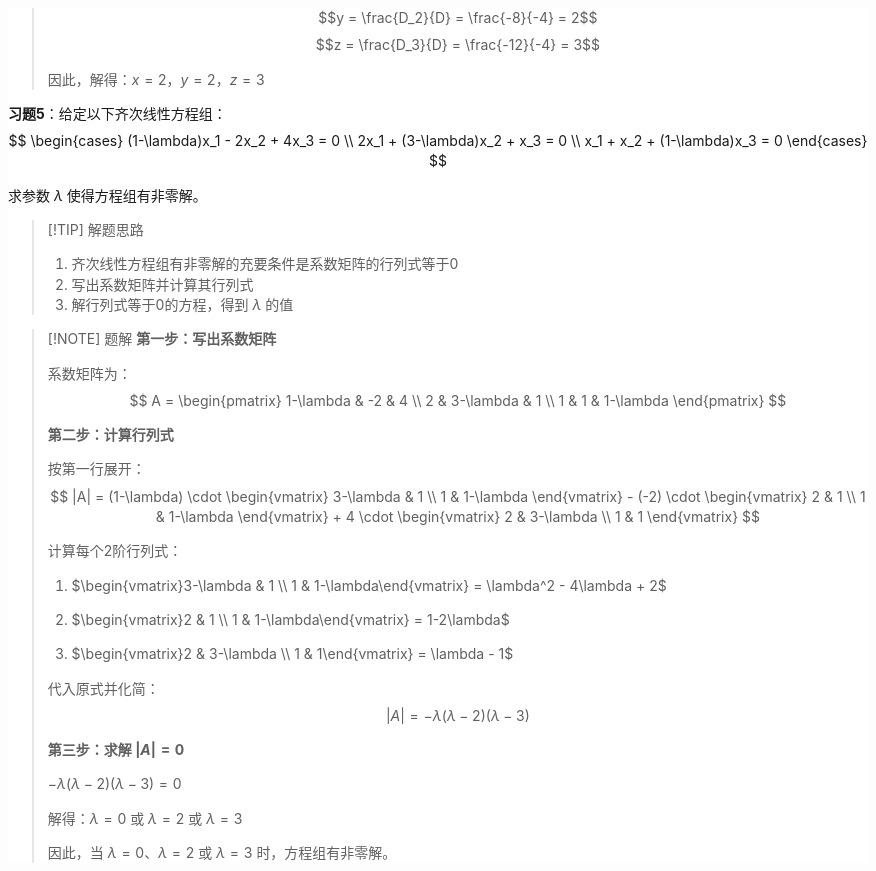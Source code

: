 > $$y = \frac{D_2}{D} = \frac{-8}{-4} = 2$$
> $$z = \frac{D_3}{D} = \frac{-12}{-4} = 3$$
> 
> 因此，解得：$x = 2$，$y = 2$，$z = 3$

**习题5**：给定以下齐次线性方程组：
$$
\begin{cases}
(1-\lambda)x_1 - 2x_2 + 4x_3 = 0 \\
2x_1 + (3-\lambda)x_2 + x_3 = 0 \\
x_1 + x_2 + (1-\lambda)x_3 = 0
\end{cases}
$$

求参数 $\lambda$ 使得方程组有非零解。

> [!TIP] 解题思路
> 1. 齐次线性方程组有非零解的充要条件是系数矩阵的行列式等于0
> 2. 写出系数矩阵并计算其行列式
> 3. 解行列式等于0的方程，得到 $\lambda$ 的值

> [!NOTE] 题解
> **第一步：写出系数矩阵**
> 
> 系数矩阵为：
> $$ A = \begin{pmatrix}
> 1-\lambda & -2 & 4 \\
> 2 & 3-\lambda & 1 \\
> 1 & 1 & 1-\lambda
> \end{pmatrix} $$
> 
> **第二步：计算行列式**
> 
> 按第一行展开：
> $$ |A| = (1-\lambda) \cdot \begin{vmatrix}
> 3-\lambda & 1 \\
> 1 & 1-\lambda
> \end{vmatrix} - (-2) \cdot \begin{vmatrix}
> 2 & 1 \\
> 1 & 1-\lambda
> \end{vmatrix} + 4 \cdot \begin{vmatrix}
> 2 & 3-\lambda \\
> 1 & 1
> \end{vmatrix} $$
> 
> 计算每个2阶行列式：
> 1. $\begin{vmatrix}3-\lambda & 1 \\ 1 & 1-\lambda\end{vmatrix} = \lambda^2 - 4\lambda + 2$
> 
> 2. $\begin{vmatrix}2 & 1 \\ 1 & 1-\lambda\end{vmatrix} = 1-2\lambda$
> 
> 3. $\begin{vmatrix}2 & 3-\lambda \\ 1 & 1\end{vmatrix} = \lambda - 1$
> 
> 代入原式并化简：
> $$ |A| = -\lambda(\lambda - 2)(\lambda - 3) $$
> 
> **第三步：求解 $|A| = 0$**
> 
> $-\lambda(\lambda - 2)(\lambda - 3) = 0$
> 
> 解得：$\lambda = 0$ 或 $\lambda = 2$ 或 $\lambda = 3$
> 
> 因此，当 $\lambda = 0$、$\lambda = 2$ 或 $\lambda = 3$ 时，方程组有非零解。
